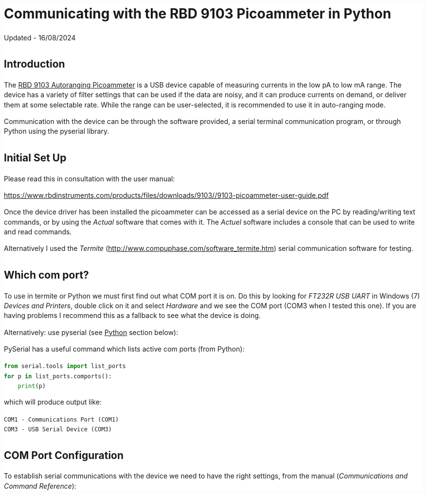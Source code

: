 # Communicating with the RBD 9103 Picoammeter in Python

Updated -  16/08/2024

## Introduction

The [RBD 9103 Autoranging Picoammeter](http://www.rbdinstruments.com/products/picoammeter.html) is a USB device capable of measuring currents in the low pA to low mA range. The device has a variety of filter settings that can be used if the data are noisy, and it can produce currents on demand, or deliver them at some selectable rate. While the range can be user-selected, it is recommended to use it in auto-ranging mode.

Communication with the device can be through the software provided, a serial terminal communication program, or through Python using the pyserial library.

## Initial Set Up

Please read this in consultation with the user manual: 

https://www.rbdinstruments.com/products/files/downloads/9103//9103-picoammeter-user-guide.pdf

Once the device driver has been installed the picoammeter can be accessed as a serial device on the PC by reading/writing text commands, or by using the *Actual* software that comes with it. The *Actuel* software includes a console that can be used to write and read commands. 

Alternatively I used the *Termite* (http://www.compuphase.com/software_termite.htm) serial communication software for testing. 

## Which com port?

To use in termite or Python we must first find out what COM port it is on. Do this by looking for *FT232R USB UART* in Windows (7) *Devices and Printers*, double click on it and select *Hardware* and we see the COM port (COM3 when I tested this one). If you are having problems I recommend this as a fallback to see what the device is doing. 

Alternatively: use pyserial (see [Python](#Python) section below):

PySerial has a useful command which lists active com ports (from Python):

```python
from serial.tools import list_ports
for p in list_ports.comports():
    print(p)
```
which will produce output like:
```
COM1 - Communications Port (COM1)
COM3 - USB Serial Device (COM3)
```

## COM Port Configuration 

To establish serial communications with the device we need to have the right settings, from the manual (*Communications and Command Reference*):
